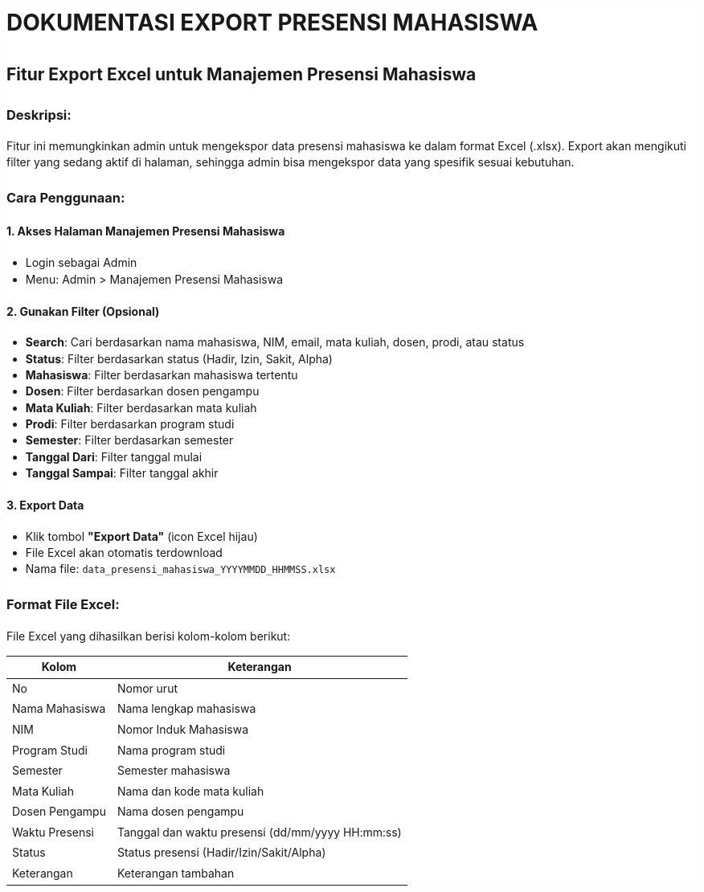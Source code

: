 # DOKUMENTASI EXPORT PRESENSI MAHASISWA

## Fitur Export Excel untuk Manajemen Presensi Mahasiswa

### Deskripsi:
Fitur ini memungkinkan admin untuk mengekspor data presensi mahasiswa ke dalam format Excel (.xlsx). Export akan mengikuti filter yang sedang aktif di halaman, sehingga admin bisa mengekspor data yang spesifik sesuai kebutuhan.

### Cara Penggunaan:

#### 1. **Akses Halaman Manajemen Presensi Mahasiswa**
   - Login sebagai Admin
   - Menu: Admin > Manajemen Presensi Mahasiswa

#### 2. **Gunakan Filter (Opsional)**
   - **Search**: Cari berdasarkan nama mahasiswa, NIM, email, mata kuliah, dosen, prodi, atau status
   - **Status**: Filter berdasarkan status (Hadir, Izin, Sakit, Alpha)
   - **Mahasiswa**: Filter berdasarkan mahasiswa tertentu
   - **Dosen**: Filter berdasarkan dosen pengampu
   - **Mata Kuliah**: Filter berdasarkan mata kuliah
   - **Prodi**: Filter berdasarkan program studi
   - **Semester**: Filter berdasarkan semester
   - **Tanggal Dari**: Filter tanggal mulai
   - **Tanggal Sampai**: Filter tanggal akhir

#### 3. **Export Data**
   - Klik tombol **"Export Data"** (icon Excel hijau)
   - File Excel akan otomatis terdownload
   - Nama file: `data_presensi_mahasiswa_YYYYMMDD_HHMMSS.xlsx`

### Format File Excel:

File Excel yang dihasilkan berisi kolom-kolom berikut:

| Kolom | Keterangan |
|-------|------------|
| No | Nomor urut |
| Nama Mahasiswa | Nama lengkap mahasiswa |
| NIM | Nomor Induk Mahasiswa |
| Program Studi | Nama program studi |
| Semester | Semester mahasiswa |
| Mata Kuliah | Nama dan kode mata kuliah |
| Dosen Pengampu | Nama dosen pengampu |
| Waktu Presensi | Tanggal dan waktu presensi (dd/mm/yyyy HH:mm:ss) |
| Status | Status presensi (Hadir/Izin/Sakit/Alpha) |
| Keterangan | Keterangan tambahan |
